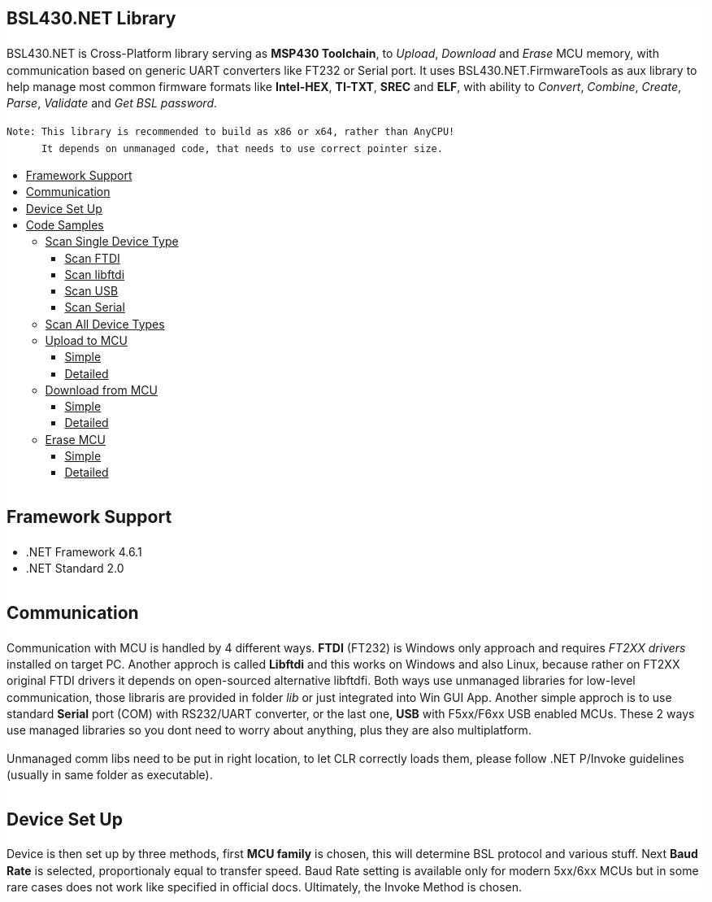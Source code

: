 BSL430.NET Library
------------------
BSL430.NET is Cross-Platform library serving as **MSP430 Toolchain**, to *Upload*, *Download* and *Erase* MCU memory, with communication based on generic UART converters like FT232 or Serial port. It uses BSL430.NET.FirmwareTools as aux library to help manage most common firmware formats like **Intel-HEX**, **TI-TXT**, **SREC** and **ELF**, with ability to *Convert*, *Combine*, *Create*, *Parse*, *Validate* and *Get BSL password*.

```
Note: This library is recommended to build as x86 or x64, rather than AnyCPU!
      It depends on unmanaged code, that needs to use correct pointer size.
```
- [Framework Support](#Framework-Support)
- [Communication](#Communication)
- [Device Set Up](#Device-Set-Up)
- [Code Samples](#Code-Samples)
  - [Scan Single Device Type](#Scan-Single-Device-Type)
    - [Scan FTDI](#Scan-FTDI)
    - [Scan libftdi](#Scan-libftdi)
    - [Scan USB](#Scan-USB)
    - [Scan Serial](#Scan-Serial-COM)
  - [Scan All Device Types](#Scan-All-Device-Types)
  - [Upload to MCU](#Upload-to-MCU)
    - [Simple](#Simple-Upload)
    - [Detailed](#Detailed-Upload)
  - [Download from MCU](#Download-from-MCU)
    - [Simple](#Simple-Download-from-MCU)
    - [Detailed](#Detailed-Download-from-MCU)
  - [Erase MCU](#Erase-MCU)
    - [Simple](#Simple-Erase-MCU)
    - [Detailed](#Detailed-Erase-MCU)

Framework Support
-----------------
- .NET Framework 4.6.1
- .NET Standard 2.0

Communication
-------------
Communication with MCU is handled by 4 different ways. **FTDI** (FT232) is Windows only approach and requires *FT2XX drivers* installed on target PC. Another approch is called **Libftdi** and this works on Windows and also Linux, because rather on  FT2XX original FTDI drivers it depends on open-sourced alternative libftdfi. Both ways use unmanaged libraries for low-level communication, those libraris are provided in folder *lib* or just integrated into Win GUI App. Another simple approch is  to use standard **Serial** port (COM) with RS232/UART converter, or the last one, **USB** with F5xx/F6xx USB enabled MCUs. These 2 ways use managed libraries so you dont need to worry about anything, plus they are also multiplatform. 

Unmanaged comm libs need to be put in right location, to let CLR correctly loads them, please follow .NET P/Invoke guidelines (usually in same folder as executable). 

Device Set Up
-------------
Device is then set up by three methods, first **MCU family** is chosen, this will determine BSL protocol and various stuff. Next **Baud Rate** is selected, proportionaly equal to transfer speed. Baud Rate setting is available only for modern 5xx/6xx MCUs but in some rare cases does not work like specified in official docs. Ultimately, the Invoke Method is chosen.
